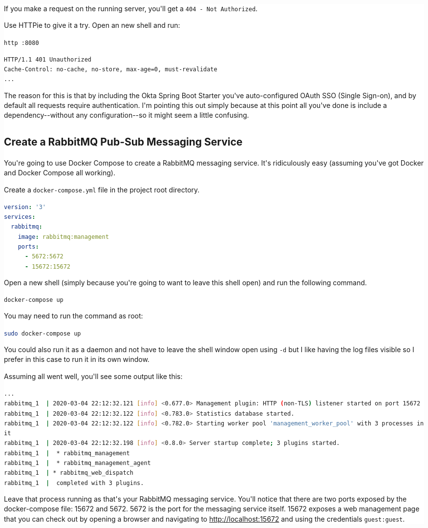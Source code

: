 If you make a request on the running server, you'll get a `404 - Not Authorized`.

Use HTTPie to give it a try. Open an new shell and run:
```bash
http :8080
```
```bas
HTTP/1.1 401 Unauthorized
Cache-Control: no-cache, no-store, max-age=0, must-revalidate
...
```
The reason for this is that by including the Okta Spring Boot Starter you've auto-configured OAuth SSO (Single Sign-on), and by default all requests require authentication. I'm pointing this out simply because at this point all you've done is include a dependency--without any configuration--so it might seem a little confusing.

## Create a RabbitMQ Pub-Sub Messaging Service

You're going to use Docker Compose to create a RabbitMQ messaging service. It's ridiculously easy (assuming you've got Docker and Docker Compose all working).

Create a `docker-compose.yml` file in the project root directory.
```yml
version: '3'
services:
  rabbitmq:
    image: rabbitmq:management
    ports:
      - 5672:5672
      - 15672:15672
```
Open a new shell (simply because you're going to want to leave this shell open) and run the following command.
```bash
docker-compose up
```
You may need to run the command as root:
```bash
sudo docker-compose up
```
You could also run it as a daemon and not have to leave the shell window open using `-d` but I like having the log files visible so I prefer in this case to run it in its own window.

Assuming all went well, you'll see some output like this:
```bash
...
rabbitmq_1  | 2020-03-04 22:12:32.121 [info] <0.677.0> Management plugin: HTTP (non-TLS) listener started on port 15672
rabbitmq_1  | 2020-03-04 22:12:32.122 [info] <0.783.0> Statistics database started.
rabbitmq_1  | 2020-03-04 22:12:32.122 [info] <0.782.0> Starting worker pool 'management_worker_pool' with 3 processes in it
rabbitmq_1  | 2020-03-04 22:12:32.198 [info] <0.8.0> Server startup complete; 3 plugins started.
rabbitmq_1  |  * rabbitmq_management
rabbitmq_1  |  * rabbitmq_management_agent
rabbitmq_1  | * rabbitmq_web_dispatch
rabbitmq_1  |  completed with 3 plugins.
```
Leave that process running as that's your RabbitMQ messaging service. You'll notice that there are two ports exposed by the docker-compose file: 15672 and 5672. 5672 is the port for the messaging service itself. 15672 exposes a web management page that you can check out by opening a browser and navigating to [http://localhost:15672](http://localhost:15672) and using the credentials `guest:guest`.
